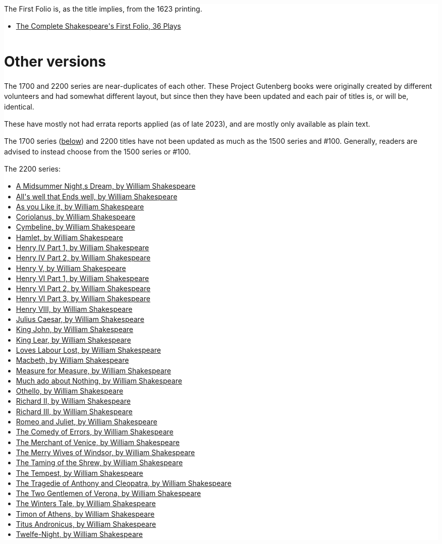 The First Folio is, as the title implies, from the 1623 printing.

* [The Complete Shakespeare's First Folio, 36 Plays](/ebooks/2270)


<a name="other">Other versions</a>
==================================

The 1700 and 2200 series are near-duplicates of each other. These
Project Gutenberg books were originally created by different
volunteers and had somewhat different layout, but since then they have
been updated and each pair of titles is, or will be, identical.

These have mostly not had errata reports applied (as of late 2023),
and are mostly only available as plain text.

The 1700 series (<a href="copyright">below</a>) and 2200 titles have
not been updated as much as the 1500 series and #100.  Generally,
readers are advised to instead choose from the 1500 series or #100.

The 2200 series:
* [A Midsummer Night,s Dream, by William Shakespeare](/ebooks/2242)
* [All's well that Ends well, by William Shakespeare](/ebooks/2246)
* [As you Like it, by William Shakespeare](/ebooks/2244)
* [Coriolanus, by William Shakespeare](/ebooks/2259)
* [Cymbeline, by William Shakespeare](/ebooks/2269)
* [Hamlet, by William Shakespeare](/ebooks/2265)
* [Henry IV Part 1, by William Shakespeare](/ebooks/2251)
* [Henry IV Part 2, by William Shakespeare](/ebooks/2252)
* [Henry V, by William Shakespeare](/ebooks/2253)
* [Henry VI Part 1, by William Shakespeare](/ebooks/2254)
* [Henry VI Part 2, by William Shakespeare](/ebooks/2255)
* [Henry VI Part 3, by William Shakespeare](/ebooks/2256)
* [Henry VIII, by William Shakespeare](/ebooks/2258)
* [Julius Caesar, by William Shakespeare](/ebooks/2263)
* [King John, by William Shakespeare](/ebooks/2249)
* [King Lear, by William Shakespeare](/ebooks/2266)
* [Loves Labour Lost, by William Shakespeare](/ebooks/2241)
* [Macbeth, by William Shakespeare](/ebooks/2264)
* [Measure for Measure, by William Shakespeare](/ebooks/2238)
* [Much ado about Nothing, by William Shakespeare](/ebooks/2240)
* [Othello, by William Shakespeare](/ebooks/2267)
* [Richard II, by William Shakespeare](/ebooks/2250)
* [Richard III, by William Shakespeare](/ebooks/2257)
* [Romeo and Juliet, by William Shakespeare](/ebooks/2261)
* [The Comedy of Errors, by William Shakespeare](/ebooks/2239)
* [The Merchant of Venice, by William Shakespeare](/ebooks/2243)
* [The Merry Wives of Windsor, by William Shakespeare](/ebooks/2237)
* [The Taming of the Shrew, by William Shakespeare](/ebooks/2245)
* [The Tempest, by William Shakespeare](/ebooks/2235)
* [The Tragedie of Anthony and Cleopatra, by William Shakespeare](/ebooks/2268)
* [The Two Gentlemen of Verona, by William Shakespeare](/ebooks/2236)
* [The Winters Tale, by William Shakespeare](/ebooks/2248)
* [Timon of Athens, by William Shakespeare](/ebooks/2262)
* [Titus Andronicus, by William Shakespeare](/ebooks/2260)
* [Twelfe-Night, by William Shakespeare](/ebooks/2247)
